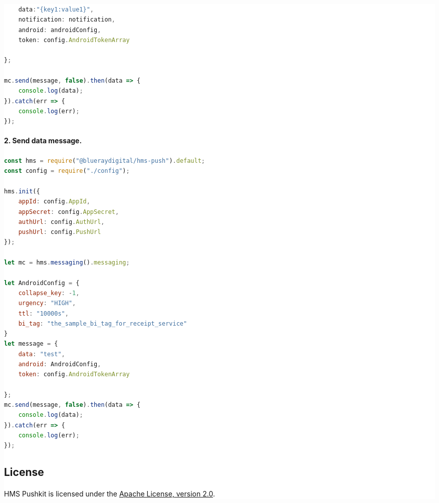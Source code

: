 ```js 
    data:"{key1:value1}",
    notification: notification,
    android: androidConfig,
    token: config.AndroidTokenArray
            
};    

mc.send(message, false).then(data => {
    console.log(data);
}).catch(err => {
    console.log(err);
});
```


#### 2. Send data message.
```js 
const hms = require("@blueraydigital/hms-push").default;
const config = require("./config");

hms.init({
    appId: config.AppId,
    appSecret: config.AppSecret,
    authUrl: config.AuthUrl,
    pushUrl: config.PushUrl
});

let mc = hms.messaging().messaging;

let AndroidConfig = {
    collapse_key: -1,
    urgency: "HIGH",
    ttl: "10000s",
    bi_tag: "the_sample_bi_tag_for_receipt_service"
}
let message = {
    data: "test",
    android: AndroidConfig,
    token: config.AndroidTokenArray
            
};    
mc.send(message, false).then(data => {
    console.log(data);
}).catch(err => {
    console.log(err);
});
```

## License
HMS Pushkit is licensed under the [Apache License, version 2.0](http://www.apache.org/licenses/LICENSE-2.0).
